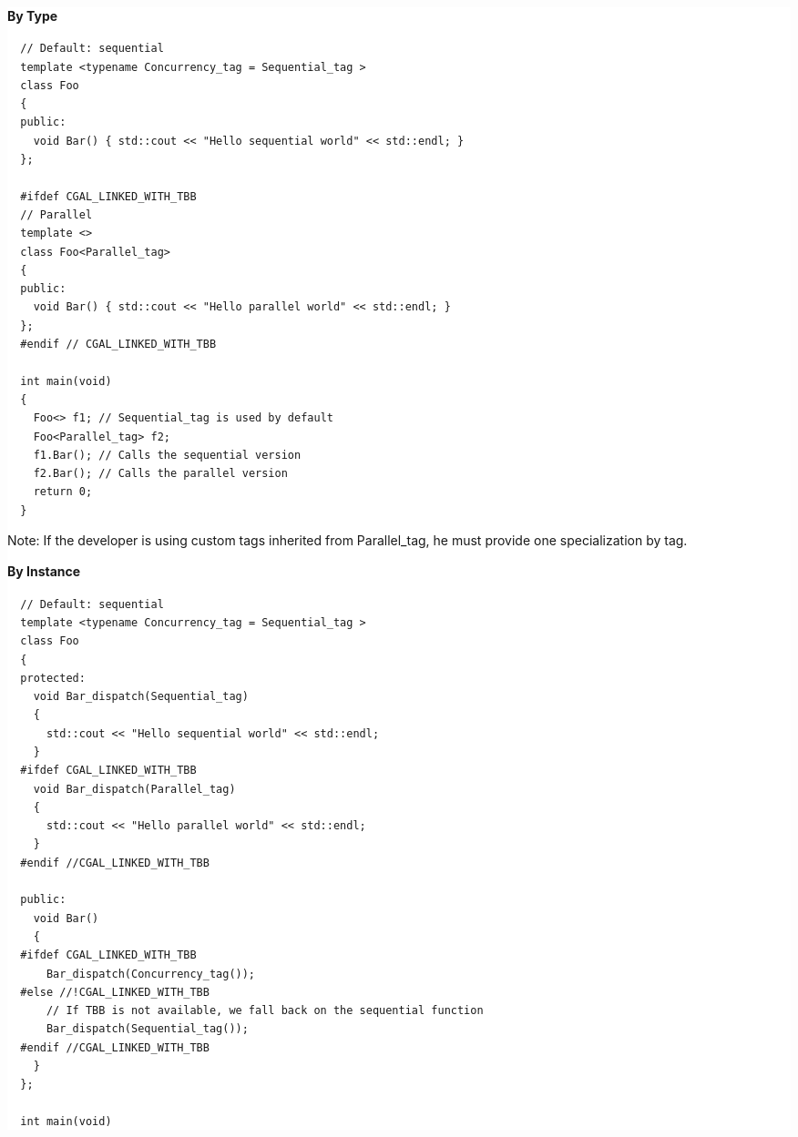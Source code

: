 **By Type**

``` {.cpp}
  // Default: sequential
  template <typename Concurrency_tag = Sequential_tag >
  class Foo
  {
  public:
    void Bar() { std::cout << "Hello sequential world" << std::endl; }
  };
  
  #ifdef CGAL_LINKED_WITH_TBB
  // Parallel
  template <>
  class Foo<Parallel_tag>
  {
  public:
    void Bar() { std::cout << "Hello parallel world" << std::endl; }
  };
  #endif // CGAL_LINKED_WITH_TBB
  
  int main(void)
  {
    Foo<> f1; // Sequential_tag is used by default
    Foo<Parallel_tag> f2;
    f1.Bar(); // Calls the sequential version
    f2.Bar(); // Calls the parallel version
    return 0;
  }
```

Note: If the developer is using custom tags inherited from
Parallel\_tag, he must provide one specialization by tag.

**By Instance**

``` {.cpp}
  // Default: sequential
  template <typename Concurrency_tag = Sequential_tag >
  class Foo
  {
  protected:
    void Bar_dispatch(Sequential_tag)
    {
      std::cout << "Hello sequential world" << std::endl;
    }
  #ifdef CGAL_LINKED_WITH_TBB
    void Bar_dispatch(Parallel_tag) 
    {
      std::cout << "Hello parallel world" << std::endl;
    }
  #endif //CGAL_LINKED_WITH_TBB
  
  public:
    void Bar() 
    {
  #ifdef CGAL_LINKED_WITH_TBB
      Bar_dispatch(Concurrency_tag());
  #else //!CGAL_LINKED_WITH_TBB
      // If TBB is not available, we fall back on the sequential function
      Bar_dispatch(Sequential_tag());
  #endif //CGAL_LINKED_WITH_TBB
    }
  };
  
  int main(void)
```